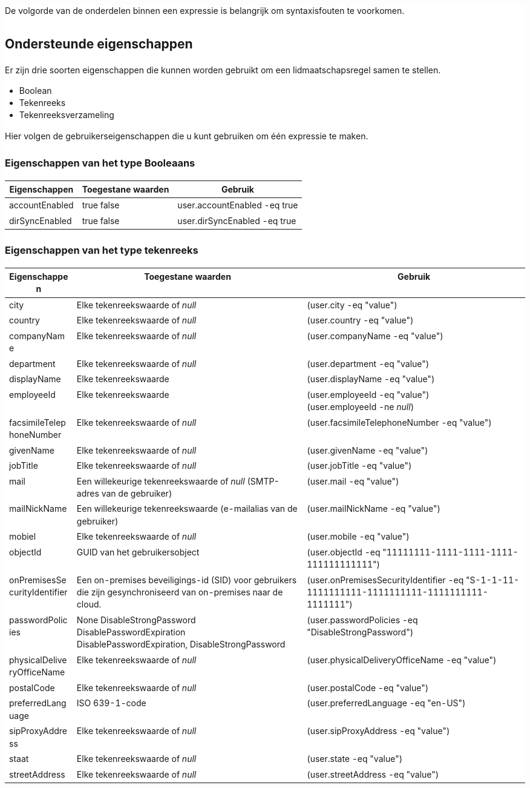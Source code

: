 De volgorde van de onderdelen binnen een expressie is belangrijk om syntaxisfouten te voorkomen.

## <a name="supported-properties"></a>Ondersteunde eigenschappen

Er zijn drie soorten eigenschappen die kunnen worden gebruikt om een lidmaatschapsregel samen te stellen.

- Boolean
- Tekenreeks
- Tekenreeksverzameling

Hier volgen de gebruikerseigenschappen die u kunt gebruiken om één expressie te maken.

### <a name="properties-of-type-boolean"></a>Eigenschappen van het type Booleaans

| Eigenschappen | Toegestane waarden | Gebruik |
| --- | --- | --- |
| accountEnabled |true false |user.accountEnabled -eq true |
| dirSyncEnabled |true false |user.dirSyncEnabled -eq true |

### <a name="properties-of-type-string"></a>Eigenschappen van het type tekenreeks

| Eigenschappen | Toegestane waarden | Gebruik |
| --- | --- | --- |
| city |Elke tekenreekswaarde of *null* |(user.city -eq "value") |
| country |Elke tekenreekswaarde of *null* |(user.country -eq "value") |
| companyName | Elke tekenreekswaarde of *null* | (user.companyName -eq "value") |
| department |Elke tekenreekswaarde of *null* |(user.department -eq "value") |
| displayName |Elke tekenreekswaarde |(user.displayName -eq "value") |
| employeeId |Elke tekenreekswaarde |(user.employeeId -eq "value")<br>(user.employeeId -ne *null*) |
| facsimileTelephoneNumber |Elke tekenreekswaarde of *null* |(user.facsimileTelephoneNumber -eq "value") |
| givenName |Elke tekenreekswaarde of *null* |(user.givenName -eq "value") |
| jobTitle |Elke tekenreekswaarde of *null* |(user.jobTitle -eq "value") |
| mail |Een willekeurige tekenreekswaarde of *null* (SMTP-adres van de gebruiker) |(user.mail -eq "value") |
| mailNickName |Een willekeurige tekenreekswaarde (e-mailalias van de gebruiker) |(user.mailNickName -eq "value") |
| mobiel |Elke tekenreekswaarde of *null* |(user.mobile -eq "value") |
| objectId |GUID van het gebruikersobject |(user.objectId -eq "11111111-1111-1111-1111-111111111111") |
| onPremisesSecurityIdentifier | Een on-premises beveiligings-id (SID) voor gebruikers die zijn gesynchroniseerd van on-premises naar de cloud. |(user.onPremisesSecurityIdentifier -eq "S-1-1-11-1111111111-1111111111-1111111111-1111111") |
| passwordPolicies |None DisableStrongPassword DisablePasswordExpiration DisablePasswordExpiration, DisableStrongPassword |(user.passwordPolicies -eq "DisableStrongPassword") |
| physicalDeliveryOfficeName |Elke tekenreekswaarde of *null* |(user.physicalDeliveryOfficeName -eq "value") |
| postalCode |Elke tekenreekswaarde of *null* |(user.postalCode -eq "value") |
| preferredLanguage |ISO 639-1-code |(user.preferredLanguage -eq "en-US") |
| sipProxyAddress |Elke tekenreekswaarde of *null* |(user.sipProxyAddress -eq "value") |
| staat |Elke tekenreekswaarde of *null* |(user.state -eq "value") |
| streetAddress |Elke tekenreekswaarde of *null* |(user.streetAddress -eq "value") |